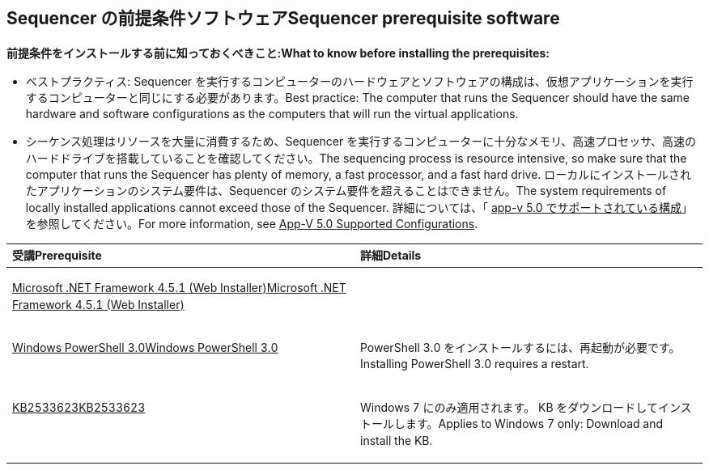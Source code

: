 

## <span data-ttu-id="c4ab6-323">Sequencer の前提条件ソフトウェア</span><span class="sxs-lookup"><span data-stu-id="c4ab6-323">Sequencer prerequisite software</span></span>


**<span data-ttu-id="c4ab6-324">前提条件をインストールする前に知っておくべきこと:</span><span class="sxs-lookup"><span data-stu-id="c4ab6-324">What to know before installing the prerequisites:</span></span>**

-   <span data-ttu-id="c4ab6-325">ベストプラクティス: Sequencer を実行するコンピューターのハードウェアとソフトウェアの構成は、仮想アプリケーションを実行するコンピューターと同じにする必要があります。</span><span class="sxs-lookup"><span data-stu-id="c4ab6-325">Best practice: The computer that runs the Sequencer should have the same hardware and software configurations as the computers that will run the virtual applications.</span></span>

-   <span data-ttu-id="c4ab6-326">シーケンス処理はリソースを大量に消費するため、Sequencer を実行するコンピューターに十分なメモリ、高速プロセッサ、高速のハードドライブを搭載していることを確認してください。</span><span class="sxs-lookup"><span data-stu-id="c4ab6-326">The sequencing process is resource intensive, so make sure that the computer that runs the Sequencer has plenty of memory, a fast processor, and a fast hard drive.</span></span> <span data-ttu-id="c4ab6-327">ローカルにインストールされたアプリケーションのシステム要件は、Sequencer のシステム要件を超えることはできません。</span><span class="sxs-lookup"><span data-stu-id="c4ab6-327">The system requirements of locally installed applications cannot exceed those of the Sequencer.</span></span> <span data-ttu-id="c4ab6-328">詳細については、「 [app-v 5.0 でサポートされている構成](app-v-50-supported-configurations.md)」を参照してください。</span><span class="sxs-lookup"><span data-stu-id="c4ab6-328">For more information, see [App-V 5.0 Supported Configurations](app-v-50-supported-configurations.md).</span></span>

<table>
<colgroup>
<col width="50%" />
<col width="50%" />
</colgroup>
<thead>
<tr class="header">
<th align="left"><span data-ttu-id="c4ab6-329">受講</span><span class="sxs-lookup"><span data-stu-id="c4ab6-329">Prerequisite</span></span></th>
<th align="left"><span data-ttu-id="c4ab6-330">詳細</span><span class="sxs-lookup"><span data-stu-id="c4ab6-330">Details</span></span></th>
</tr>
</thead>
<tbody>
<tr class="odd">
<td align="left"><p><a href="https://www.microsoft.com//download/details.aspx?id=40773" data-raw-source="[Microsoft .NET Framework 4.5.1 (Web Installer)](https://www.microsoft.com//download/details.aspx?id=40773)"><span data-ttu-id="c4ab6-331">Microsoft .NET Framework 4.5.1 (Web Installer)</span><span class="sxs-lookup"><span data-stu-id="c4ab6-331">Microsoft .NET Framework 4.5.1 (Web Installer)</span></span></a></p></td>
<td align="left"><p></p></td>
</tr>
<tr class="even">
<td align="left"><p><a href="https://www.microsoft.com/download/details.aspx?id=34595" data-raw-source="[Windows PowerShell 3.0](https://www.microsoft.com/download/details.aspx?id=34595)"><span data-ttu-id="c4ab6-332">Windows PowerShell 3.0</span><span class="sxs-lookup"><span data-stu-id="c4ab6-332">Windows PowerShell 3.0</span></span></a></p>
<p></p></td>
<td align="left"><p><span data-ttu-id="c4ab6-333">PowerShell 3.0 をインストールするには、再起動が必要です。</span><span class="sxs-lookup"><span data-stu-id="c4ab6-333">Installing PowerShell 3.0 requires a restart.</span></span></p></td>
</tr>
<tr class="odd">
<td align="left"><p><a href="https://support.microsoft.com/kb/2533623" data-raw-source="[KB2533623](https://support.microsoft.com/kb/2533623)"><span data-ttu-id="c4ab6-334">KB2533623</span><span class="sxs-lookup"><span data-stu-id="c4ab6-334">KB2533623</span></span></a></p></td>
<td align="left"><p><span data-ttu-id="c4ab6-335">Windows 7 にのみ適用されます。 KB をダウンロードしてインストールします。</span><span class="sxs-lookup"><span data-stu-id="c4ab6-335">Applies to Windows 7 only: Download and install the KB.</span></span></p></td>
</tr>